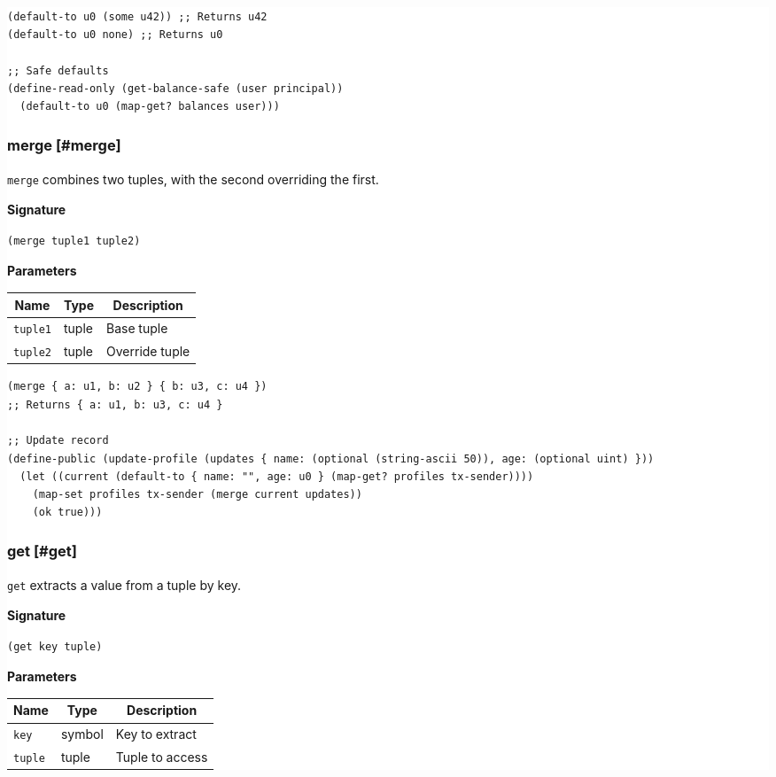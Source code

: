 ```clarity
(default-to u0 (some u42)) ;; Returns u42
(default-to u0 none) ;; Returns u0

;; Safe defaults
(define-read-only (get-balance-safe (user principal))
  (default-to u0 (map-get? balances user)))
```

### merge [#merge]

`merge` combines two tuples, with the second overriding the first.

**Signature**

```clarity
(merge tuple1 tuple2)
```

**Parameters**

| Name     | Type  | Description    |
| -------- | ----- | -------------- |
| `tuple1` | tuple | Base tuple     |
| `tuple2` | tuple | Override tuple |

```clarity
(merge { a: u1, b: u2 } { b: u3, c: u4 })
;; Returns { a: u1, b: u3, c: u4 }

;; Update record
(define-public (update-profile (updates { name: (optional (string-ascii 50)), age: (optional uint) }))
  (let ((current (default-to { name: "", age: u0 } (map-get? profiles tx-sender))))
    (map-set profiles tx-sender (merge current updates))
    (ok true)))
```

### get [#get]

`get` extracts a value from a tuple by key.

**Signature**

```clarity
(get key tuple)
```

**Parameters**

| Name    | Type   | Description     |
| ------- | ------ | --------------- |
| `key`   | symbol | Key to extract  |
| `tuple` | tuple  | Tuple to access |
